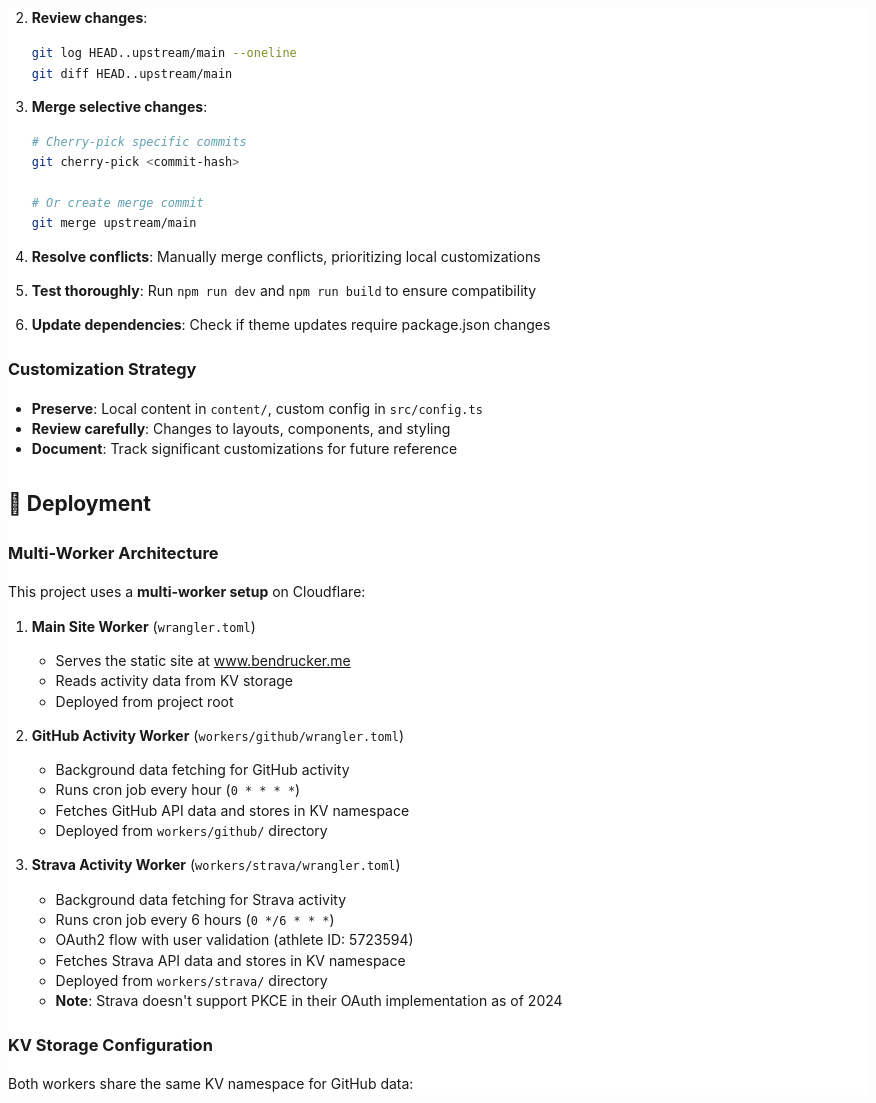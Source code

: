 2. **Review changes**:

   ```bash
   git log HEAD..upstream/main --oneline
   git diff HEAD..upstream/main
   ```

3. **Merge selective changes**:

   ```bash
   # Cherry-pick specific commits
   git cherry-pick <commit-hash>

   # Or create merge commit
   git merge upstream/main
   ```

4. **Resolve conflicts**: Manually merge conflicts, prioritizing local customizations
5. **Test thoroughly**: Run `npm run dev` and `npm run build` to ensure compatibility
6. **Update dependencies**: Check if theme updates require package.json changes

### Customization Strategy

- **Preserve**: Local content in `content/`, custom config in `src/config.ts`
- **Review carefully**: Changes to layouts, components, and styling
- **Document**: Track significant customizations for future reference

## 🚀 Deployment

### Multi-Worker Architecture

This project uses a **multi-worker setup** on Cloudflare:

1. **Main Site Worker** (`wrangler.toml`)
   - Serves the static site at www.bendrucker.me
   - Reads activity data from KV storage
   - Deployed from project root

2. **GitHub Activity Worker** (`workers/github/wrangler.toml`)
   - Background data fetching for GitHub activity
   - Runs cron job every hour (`0 * * * *`)
   - Fetches GitHub API data and stores in KV namespace
   - Deployed from `workers/github/` directory

3. **Strava Activity Worker** (`workers/strava/wrangler.toml`)
   - Background data fetching for Strava activity
   - Runs cron job every 6 hours (`0 */6 * * *`)
   - OAuth2 flow with user validation (athlete ID: 5723594)
   - Fetches Strava API data and stores in KV namespace
   - Deployed from `workers/strava/` directory
   - **Note**: Strava doesn't support PKCE in their OAuth implementation as of 2024

### KV Storage Configuration

Both workers share the same KV namespace for GitHub data:
